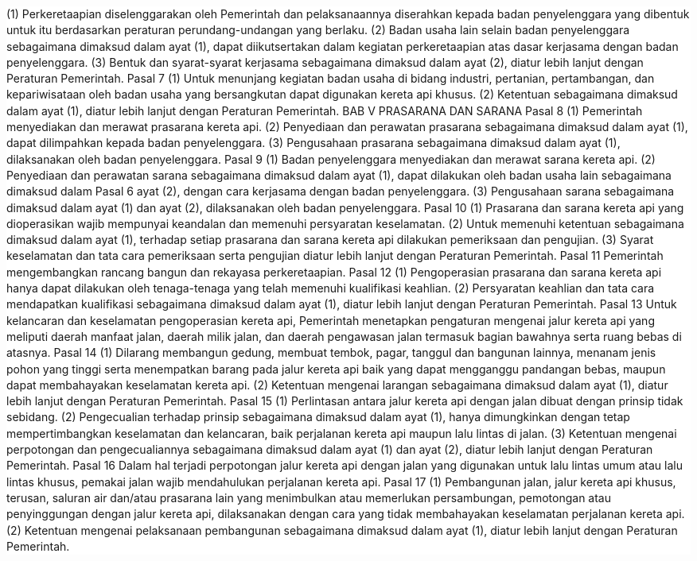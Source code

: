(1) Perkeretaapian diselenggarakan oleh Pemerintah dan pelaksanaannya diserahkan kepada badan penyelenggara yang dibentuk untuk itu berdasarkan peraturan perundang-undangan yang berlaku.
(2) Badan usaha lain selain badan penyelenggara sebagaimana dimaksud dalam ayat (1), dapat diikutsertakan dalam kegiatan perkeretaapian atas dasar kerjasama dengan badan penyelenggara.
(3) Bentuk dan syarat-syarat kerjasama sebagaimana dimaksud dalam ayat (2), diatur lebih lanjut dengan Peraturan Pemerintah.
Pasal 7
(1) Untuk menunjang kegiatan badan usaha di bidang industri, pertanian, pertambangan, dan kepariwisataan oleh badan usaha yang bersangkutan dapat digunakan kereta api khusus.
(2) Ketentuan sebagaimana dimaksud dalam ayat (1), diatur lebih lanjut dengan Peraturan Pemerintah.
BAB V PRASARANA DAN SARANA
Pasal 8
(1) Pemerintah menyediakan dan merawat prasarana kereta api.
(2) Penyediaan dan perawatan prasarana sebagaimana dimaksud dalam ayat (1), dapat dilimpahkan kepada badan penyelenggara.
(3) Pengusahaan prasarana sebagaimana dimaksud dalam ayat (1), dilaksanakan oleh badan penyelenggara.
Pasal 9
(1) Badan penyelenggara menyediakan dan merawat sarana kereta api.
(2) Penyediaan dan perawatan sarana sebagaimana dimaksud dalam ayat (1), dapat dilakukan oleh badan usaha lain sebagaimana dimaksud dalam Pasal 6 ayat (2), dengan cara kerjasama dengan badan penyelenggara.
(3) Pengusahaan sarana sebagaimana dimaksud dalam ayat (1) dan ayat (2), dilaksanakan oleh badan penyelenggara.
Pasal 10
(1) Prasarana dan sarana kereta api yang dioperasikan wajib mempunyai keandalan dan memenuhi persyaratan keselamatan.
(2) Untuk memenuhi ketentuan sebagaimana dimaksud dalam ayat (1), terhadap setiap prasarana dan sarana kereta api dilakukan pemeriksaan dan pengujian.
(3) Syarat keselamatan dan tata cara pemeriksaan serta pengujian diatur lebih lanjut dengan Peraturan Pemerintah.
Pasal 11
Pemerintah mengembangkan rancang bangun dan rekayasa perkeretaapian.
Pasal 12
(1) Pengoperasian prasarana dan sarana kereta api hanya dapat dilakukan oleh tenaga-tenaga yang telah memenuhi kualifikasi keahlian.
(2) Persyaratan keahlian dan tata cara mendapatkan kualifikasi sebagaimana dimaksud dalam ayat (1), diatur lebih lanjut dengan Peraturan Pemerintah.
Pasal 13
Untuk kelancaran dan keselamatan pengoperasian kereta api, Pemerintah menetapkan pengaturan mengenai jalur kereta api yang meliputi daerah manfaat jalan, daerah milik jalan, dan daerah pengawasan jalan termasuk bagian bawahnya serta ruang bebas di atasnya.
Pasal 14
(1) Dilarang membangun gedung, membuat tembok, pagar, tanggul dan bangunan lainnya, menanam jenis pohon yang tinggi serta menempatkan barang pada jalur kereta api baik yang dapat mengganggu pandangan bebas, maupun dapat membahayakan keselamatan kereta api.
(2) Ketentuan mengenai larangan sebagaimana dimaksud dalam ayat (1), diatur lebih lanjut dengan Peraturan Pemerintah.
Pasal 15
(1) Perlintasan antara jalur kereta api dengan jalan dibuat dengan prinsip tidak sebidang.
(2) Pengecualian terhadap prinsip sebagaimana dimaksud dalam ayat (1), hanya dimungkinkan dengan tetap mempertimbangkan keselamatan dan kelancaran, baik perjalanan kereta api maupun lalu lintas di jalan.
(3) Ketentuan mengenai perpotongan dan pengecualiannya sebagaimana dimaksud dalam ayat (1) dan ayat (2), diatur lebih lanjut dengan Peraturan Pemerintah.
Pasal 16
Dalam hal terjadi perpotongan jalur kereta api dengan jalan yang digunakan untuk lalu lintas umum atau lalu lintas khusus, pemakai jalan wajib mendahulukan perjalanan kereta api.
Pasal 17
(1) Pembangunan jalan, jalur kereta api khusus, terusan, saluran air dan/atau prasarana lain yang menimbulkan atau memerlukan persambungan, pemotongan atau penyinggungan dengan jalur kereta api, dilaksanakan dengan cara yang tidak membahayakan keselamatan perjalanan kereta api.
(2) Ketentuan mengenai pelaksanaan pembangunan sebagaimana dimaksud dalam ayat (1), diatur lebih lanjut dengan Peraturan Pemerintah.